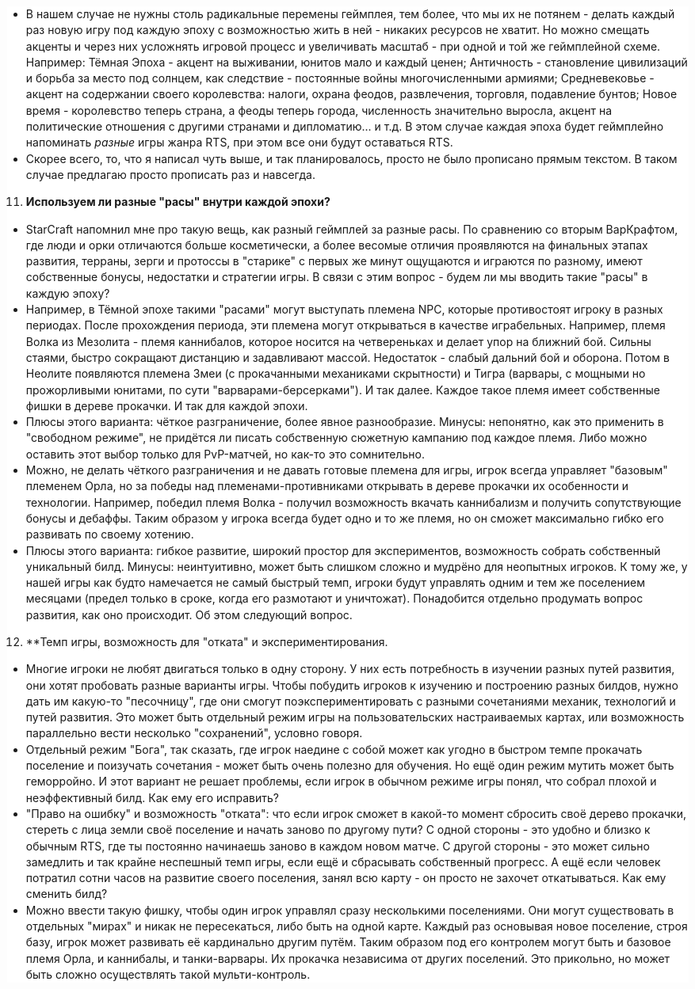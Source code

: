- В нашем случае не нужны столь радикальные перемены геймплея, тем более, что мы их не потянем - делать каждый раз новую игру под каждую эпоху с возможностью жить в ней - никаких ресурсов не хватит. Но можно смещать акценты и через них усложнять игровой процесс и увеличивать масштаб - при одной и той же геймплейной схеме. Например: Тёмная Эпоха - акцент на выживании, юнитов мало и каждый ценен; Античность - становление цивилизаций и борьба за место под солнцем, как следствие - постоянные войны многочисленными армиями; Средневековье - акцент на содержании своего королевства: налоги, охрана феодов, развлечения, торговля, подавление бунтов; Новое время - королевство теперь страна, а феоды теперь города, численность значительно выросла, акцент на политические отношения с другими странами и дипломатию... и т.д. В этом случае каждая эпоха будет геймплейно напоминать _разные_ игры жанра RTS, при этом все они будут оставаться RTS. 
- Скорее всего, то, что я написал чуть выше, и так планировалось, просто не было прописано прямым текстом. В таком случае предлагаю просто прописать раз и навсегда.

11. **Используем ли разные "расы" внутри каждой эпохи?**

- StarCraft напомнил мне про такую вещь, как разный геймплей за разные расы. По сравнению со вторым ВарКрафтом, где люди и орки отличаются больше косметически, а более весомые отличия проявляются на финальных этапах развития, терраны, зерги и протоссы в "старике" с первых же минут ощущаются и играются по разному, имеют собственные бонусы, недостатки и стратегии игры. В связи с этим вопрос - будем ли мы вводить такие "расы" в каждую эпоху?
- Например, в Тёмной эпохе такими "расами" могут выступать племена NPC, которые противостоят игроку в разных периодах. После прохождения периода, эти племена могут открываться в качестве играбельных. Например, племя Волка из Мезолита - племя каннибалов, которое носится на четвереньках и делает упор на ближний бой. Сильны стаями, быстро сокращают дистанцию и задавливают массой. Недостаток - слабый дальний бой и оборона. Потом в Неолите появляются племена Змеи (с прокачанными механиками скрытности) и Тигра (варвары, с мощными но прожорливыми юнитами, по сути "варварами-берсерками"). И так далее. Каждое такое племя имеет собственные фишки в дереве прокачки. И так для каждой эпохи.
- Плюсы этого варианта: чёткое разграничение, более явное разнообразие. Минусы: непонятно, как это применить в "свободном режиме", не придётся ли писать собственную сюжетную кампанию под каждое племя. Либо можно оставить этот выбор только для PvP-матчей, но как-то это сомнительно.
- Можно, не делать чёткого разграничения и не давать готовые племена для игры, игрок всегда управляет "базовым" племенем Орла, но за победы над племенами-противниками открывать в дереве прокачки их особенности и технологии. Например, победил племя Волка - получил возможность вкачать каннибализм и получить сопутствующие бонусы и дебаффы. Таким образом у игрока всегда будет одно и то же племя, но он сможет максимально гибко его развивать по своему хотению.
- Плюсы этого варианта: гибкое развитие, широкий простор для экспериментов, возможность собрать собственный уникальный билд. Минусы: неинтуитивно, может быть слишком сложно и мудрёно для неопытных игроков. К тому же, у нашей игры как будто намечается не самый быстрый темп, игроки будут управлять одним и тем же поселением месяцами (предел только в сроке, когда его размотают и уничтожат). Понадобится отдельно продумать вопрос развития, как оно происходит. Об этом следующий вопрос.

12. **Темп игры, возможность для "отката" и экспериментирования.

- Многие игроки не любят двигаться только в одну сторону. У них есть потребность в изучении разных путей развития, они хотят пробовать разные варианты игры. Чтобы побудить игроков к изучению и построению разных билдов, нужно дать им какую-то "песочницу", где они смогут поэкспериментировать с разными сочетаниями механик, технологий и путей развития. Это может быть отдельный режим игры на пользовательских настраиваемых картах, или возможность параллельно вести несколько "сохранений", условно говоря. 
- Отдельный режим "Бога", так сказать, где игрок наедине с собой может как угодно в быстром темпе прокачать поселение и поизучать сочетания - может быть очень полезно для обучения. Но ещё один режим мутить может быть геморройно. И этот вариант не решает проблемы, если игрок в обычном режиме игры понял, что собрал плохой и неэффективный билд. Как ему его исправить?
- "Право на ошибку" и возможность "отката": что если игрок сможет в какой-то момент сбросить своё дерево прокачки, стереть с лица земли своё поселение и начать заново по другому пути? С одной стороны - это удобно и близко к обычным RTS, где ты постоянно начинаешь заново в каждом новом матче. С другой стороны - это может сильно замедлить и так крайне неспешный темп игры, если ещё и сбрасывать собственный прогресс. А ещё если человек потратил сотни часов на развитие своего поселения, занял всю карту - он просто не захочет откатываться. Как ему сменить билд?
- Можно ввести такую фишку, чтобы один игрок управлял сразу несколькими поселениями. Они могут существовать в отдельных "мирах" и никак не пересекаться, либо быть на одной карте. Каждый раз основывая новое поселение, строя базу, игрок может развивать её кардинально другим путём. Таким образом под его контролем могут быть и базовое племя Орла, и каннибалы, и танки-варвары. Их прокачка независима от других поселений. Это прикольно, но может быть сложно осуществлять такой мульти-контроль.